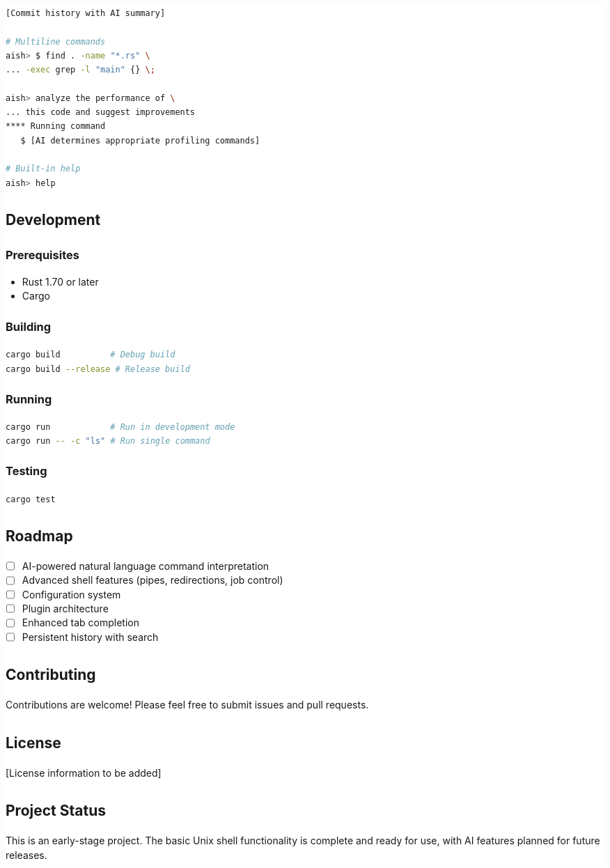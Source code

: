 ```bash
[Commit history with AI summary]

# Multiline commands
aish> $ find . -name "*.rs" \
... -exec grep -l "main" {} \;

aish> analyze the performance of \
... this code and suggest improvements
**** Running command
   $ [AI determines appropriate profiling commands]

# Built-in help
aish> help
```

## Development

### Prerequisites

- Rust 1.70 or later
- Cargo

### Building

```bash
cargo build          # Debug build
cargo build --release # Release build
```

### Running

```bash
cargo run            # Run in development mode
cargo run -- -c "ls" # Run single command
```

### Testing

```bash
cargo test
```

## Roadmap

- [ ] AI-powered natural language command interpretation
- [ ] Advanced shell features (pipes, redirections, job control)
- [ ] Configuration system
- [ ] Plugin architecture
- [ ] Enhanced tab completion
- [ ] Persistent history with search

## Contributing

Contributions are welcome! Please feel free to submit issues and pull requests.

## License

[License information to be added]

## Project Status

This is an early-stage project. The basic Unix shell functionality is complete and ready for use, with AI features planned for future releases.